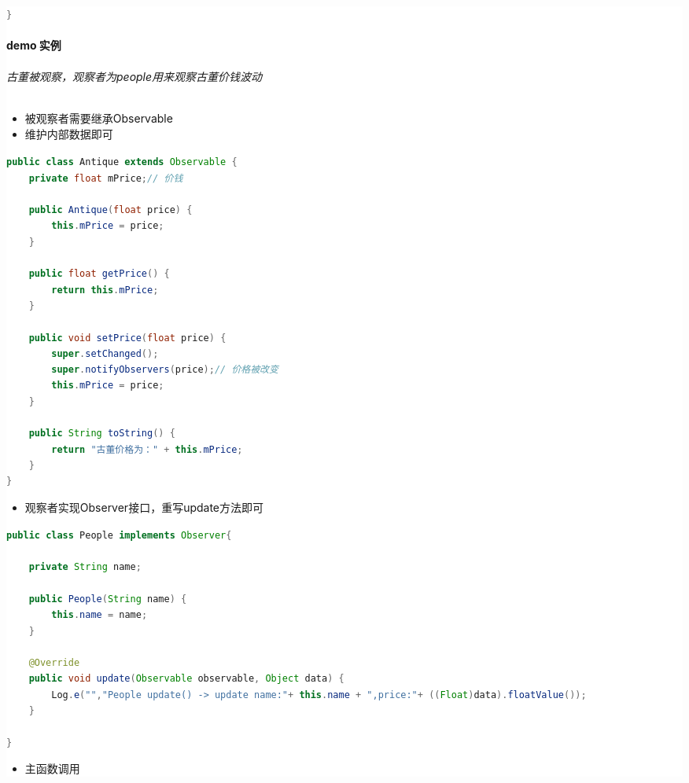 ```java
}
```

#### demo 实例

###### 古董被观察，观察者为people用来观察古董价钱波动<br/>
* 被观察者需要继承Observable
* 维护内部数据即可

```java
public class Antique extends Observable {
    private float mPrice;// 价钱

    public Antique(float price) {
        this.mPrice = price;
    }

    public float getPrice() {
        return this.mPrice;
    }

    public void setPrice(float price) {
        super.setChanged();
        super.notifyObservers(price);// 价格被改变
        this.mPrice = price;
    }

    public String toString() {
        return "古董价格为：" + this.mPrice;
    }
}
```
* 观察者实现Observer接口，重写update方法即可

```java
public class People implements Observer{
    
    private String name;
    
    public People(String name) {
        this.name = name;
    }
    
    @Override
    public void update(Observable observable, Object data) {
        Log.e("","People update() -> update name:"+ this.name + ",price:"+ ((Float)data).floatValue());
    }

}
```

* 主函数调用
